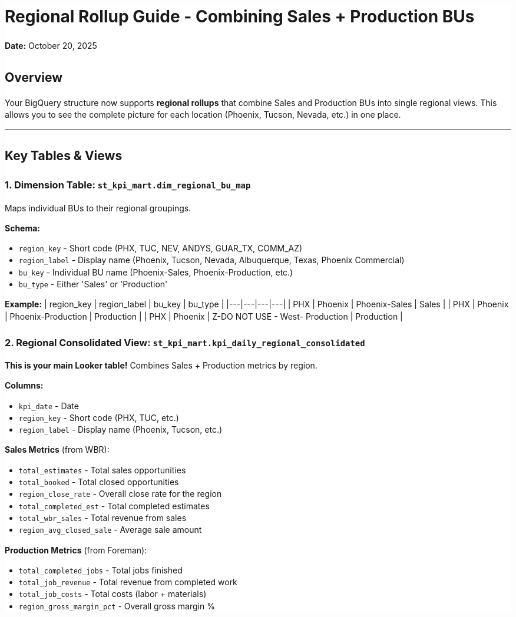 # Regional Rollup Guide - Combining Sales + Production BUs

**Date:** October 20, 2025

## Overview

Your BigQuery structure now supports **regional rollups** that combine Sales and Production BUs into single regional views. This allows you to see the complete picture for each location (Phoenix, Tucson, Nevada, etc.) in one place.

---

## Key Tables & Views

### 1. **Dimension Table: `st_kpi_mart.dim_regional_bu_map`**
Maps individual BUs to their regional groupings.

**Schema:**
- `region_key` - Short code (PHX, TUC, NEV, ANDYS, GUAR_TX, COMM_AZ)
- `region_label` - Display name (Phoenix, Tucson, Nevada, Albuquerque, Texas, Phoenix Commercial)
- `bu_key` - Individual BU name (Phoenix-Sales, Phoenix-Production, etc.)
- `bu_type` - Either 'Sales' or 'Production'

**Example:**
| region_key | region_label | bu_key | bu_type |
|---|---|---|---|
| PHX | Phoenix | Phoenix-Sales | Sales |
| PHX | Phoenix | Phoenix-Production | Production |
| PHX | Phoenix | Z-DO NOT USE - West- Production | Production |

### 2. **Regional Consolidated View: `st_kpi_mart.kpi_daily_regional_consolidated`**
**This is your main Looker table!** Combines Sales + Production metrics by region.

**Columns:**
- `kpi_date` - Date
- `region_key` - Short code (PHX, TUC, etc.)
- `region_label` - Display name (Phoenix, Tucson, etc.)

**Sales Metrics** (from WBR):
- `total_estimates` - Total sales opportunities
- `total_booked` - Total closed opportunities
- `region_close_rate` - Overall close rate for the region
- `total_completed_est` - Total completed estimates
- `total_wbr_sales` - Total revenue from sales
- `region_avg_closed_sale` - Average sale amount

**Production Metrics** (from Foreman):
- `total_completed_jobs` - Total jobs finished
- `total_job_revenue` - Total revenue from completed work
- `total_job_costs` - Total costs (labor + materials)
- `region_gross_margin_pct` - Overall gross margin %
